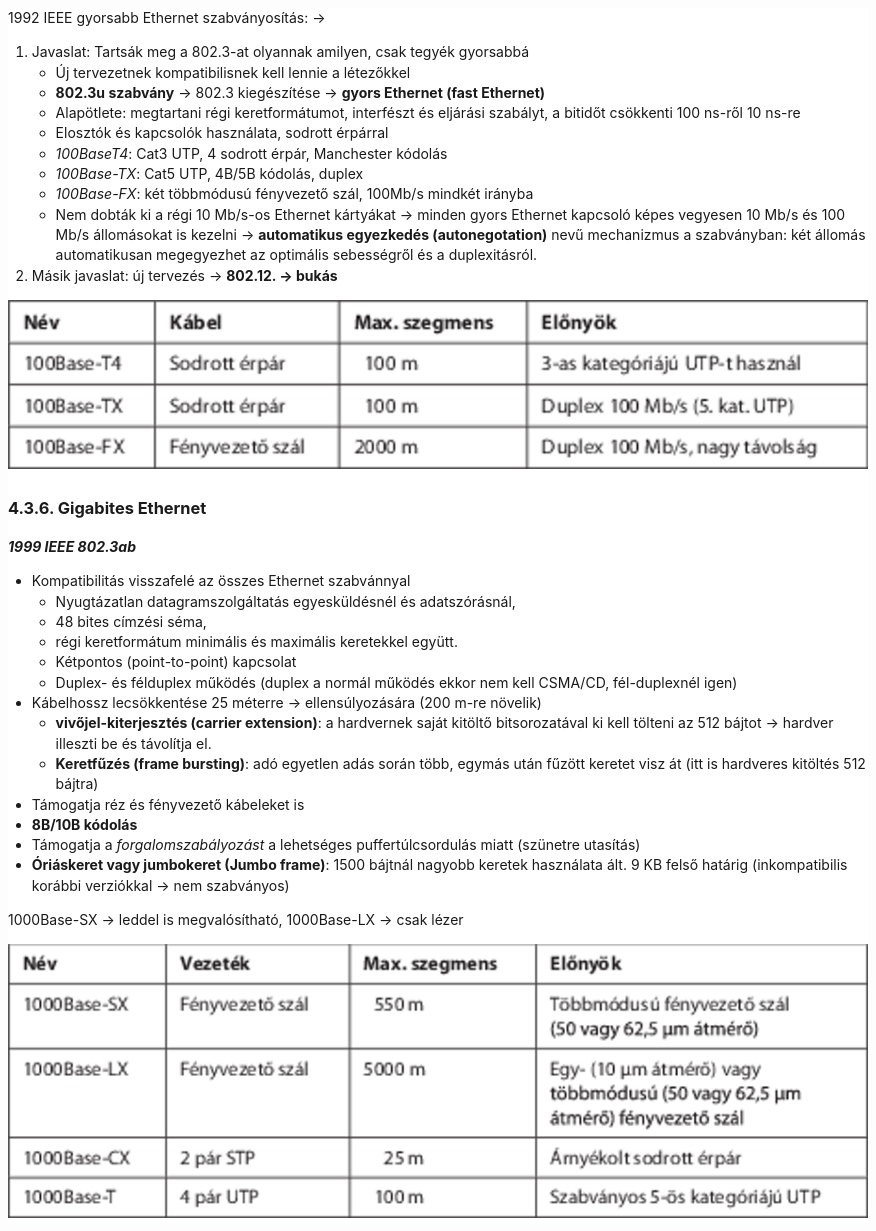 1992 IEEE gyorsabb Ethernet szabványosítás: ->

1. Javaslat: Tartsák meg a 802.3-at olyannak amilyen, csak tegyék gyorsabbá
   * Új tervezetnek kompatibilisnek kell lennie a létezőkkel
   * **802.3u szabvány** -> 802.3 kiegészítése -> **gyors Ethernet (fast Ethernet)**
   * Alapötlete: megtartani régi keretformátumot, interfészt és eljárási szabályt, a bitidőt csökkenti 100 ns-ről 10 ns-re
   * Elosztók és kapcsolók használata, sodrott érpárral
   * *100BaseT4*: Cat3 UTP, 4 sodrott érpár, Manchester kódolás
   * *100Base-TX*: Cat5 UTP, 4B/5B kódolás, duplex
   * *100Base-FX*: két többmódusú fényvezető szál, 100Mb/s mindkét irányba
   * Nem dobták ki a régi 10 Mb/s-os Ethernet kártyákat -> minden gyors Ethernet kapcsoló képes vegyesen 10 Mb/s és 100 Mb/s állomásokat is kezelni -> **automatikus egyezkedés (autonegotation)** nevű mechanizmus a szabványban: két állomás automatikusan megegyezhet az optimális sebességről és a duplexitásról.
2. Másik javaslat: új tervezés -> **802.12. -> bukás**

![4.3.5](images/4.3.5.png)

### 4.3.6. Gigabites Ethernet

***1999 IEEE 802.3ab***

* Kompatibilitás visszafelé az összes Ethernet szabvánnyal
  * Nyugtázatlan datagramszolgáltatás egyesküldésnél és adatszórásnál,
  * 48 bites címzési séma,
  * régi keretformátum minimális és maximális keretekkel együtt.
  * Kétpontos (point-to-point) kapcsolat
  * Duplex- és félduplex működés (duplex a normál működés ekkor nem kell CSMA/CD, fél-duplexnél igen)
* Kábelhossz lecsökkentése 25 méterre -> ellensúlyozására (200 m-re növelik)
  * **vivőjel-kiterjesztés (carrier extension)**: a hardvernek saját kitöltő bitsorozatával ki kell tölteni az 512 bájtot -> hardver illeszti be és távolítja el.
  * **Keretfűzés (frame bursting)**: adó egyetlen adás során több, egymás után fűzött keretet visz át (itt is hardveres kitöltés 512 bájtra)
* Támogatja réz és fényvezető kábeleket is
* **8B/10B kódolás**
* Támogatja a *forgalomszabályozást* a lehetséges puffertúlcsordulás miatt (szünetre utasítás)
* **Óriáskeret vagy jumbokeret (Jumbo frame)**: 1500 bájtnál nagyobb keretek használata ált. 9 KB felső határig (inkompatibilis korábbi verziókkal -> nem szabványos)

1000Base-SX -> leddel is megvalósítható, 1000Base-LX -> csak lézer

![4.3.6](images/4.3.6.png)